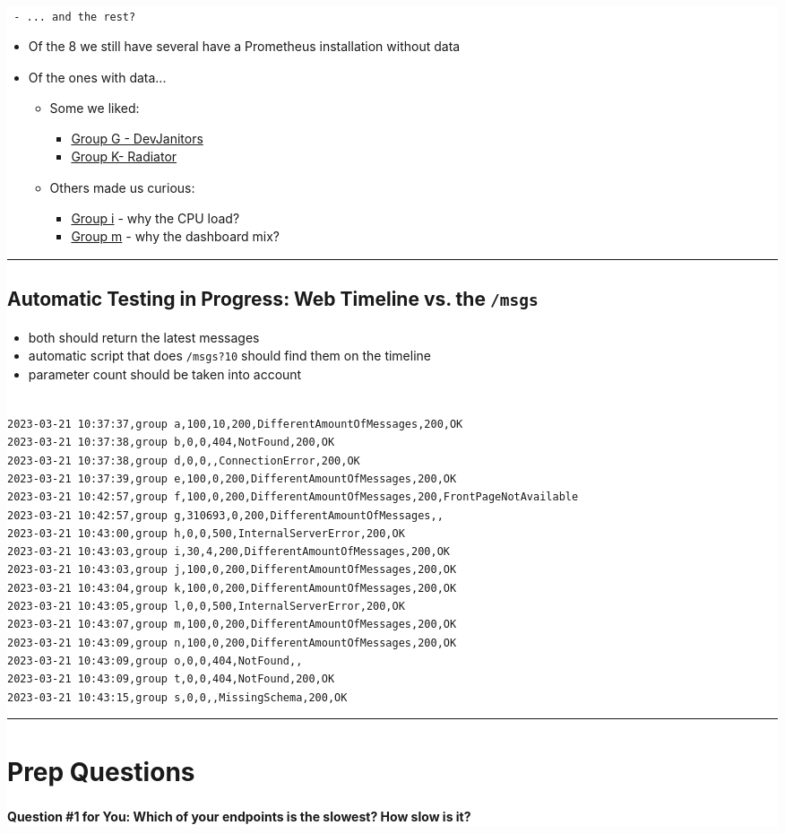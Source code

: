 	 - ... and the rest?


- Of the 8 we still have several have a Prometheus installation without data

- Of the ones with data...
	- Some we liked: 
	
		- [Group G - DevJanitors](http://104.248.101.163:3333/)
		- [Group K- Radiator](http://164.92.167.188:9091/d/a94Zmaa4k/minitwit?orgId=1&refresh=10s)
	
	- Others made us curious: 
		- [Group i](http://134.122.87.182:3000/d/DVJQxp-4k/minitwit-responses?orgId=1) - why the CPU load?
		- [Group m](http://143.244.205.161:3000/d/0hVMV2-Vz/dash?orgId=1) - why the dashboard mix? 



---

## Automatic Testing in Progress: Web Timeline vs. the `/msgs`

- both should return the latest messages
- automatic script that does `/msgs?10` should find them on the timeline
- parameter count should be taken into account

```

2023-03-21 10:37:37,group a,100,10,200,DifferentAmountOfMessages,200,OK
2023-03-21 10:37:38,group b,0,0,404,NotFound,200,OK
2023-03-21 10:37:38,group d,0,0,,ConnectionError,200,OK
2023-03-21 10:37:39,group e,100,0,200,DifferentAmountOfMessages,200,OK
2023-03-21 10:42:57,group f,100,0,200,DifferentAmountOfMessages,200,FrontPageNotAvailable
2023-03-21 10:42:57,group g,310693,0,200,DifferentAmountOfMessages,,
2023-03-21 10:43:00,group h,0,0,500,InternalServerError,200,OK
2023-03-21 10:43:03,group i,30,4,200,DifferentAmountOfMessages,200,OK
2023-03-21 10:43:03,group j,100,0,200,DifferentAmountOfMessages,200,OK
2023-03-21 10:43:04,group k,100,0,200,DifferentAmountOfMessages,200,OK
2023-03-21 10:43:05,group l,0,0,500,InternalServerError,200,OK
2023-03-21 10:43:07,group m,100,0,200,DifferentAmountOfMessages,200,OK
2023-03-21 10:43:09,group n,100,0,200,DifferentAmountOfMessages,200,OK
2023-03-21 10:43:09,group o,0,0,404,NotFound,,
2023-03-21 10:43:09,group t,0,0,404,NotFound,200,OK
2023-03-21 10:43:15,group s,0,0,,MissingSchema,200,OK
```





---

# Prep Questions

#### Question #1 for You: Which of your endpoints is the slowest? How slow is it?
